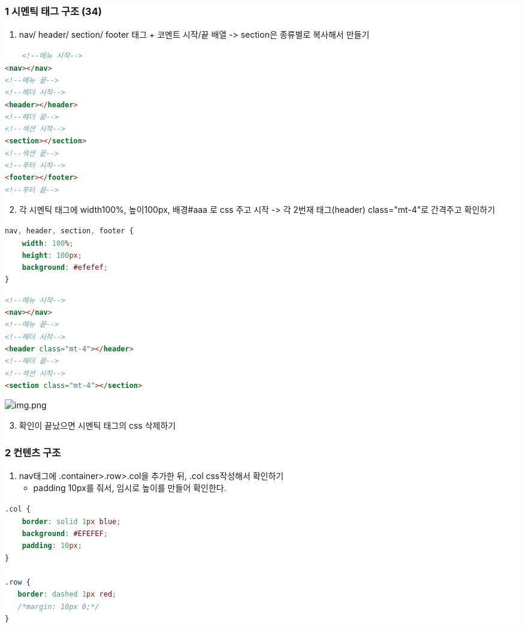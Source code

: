 ### 1 시멘틱 태그 구조 (34)

1. nav/ header/ section/ footer 태그 + 코멘트 시작/끝 배열 -> section은 종류별로 복사해서 만들기

```html
    <!--메뉴 시작-->
<nav></nav>
<!--메뉴 끝-->
<!--헤더 시작-->
<header></header>
<!--헤더 끝-->
<!--섹션 시작-->
<section></section>
<!--섹션 끝-->
<!--푸터 시작-->
<footer></footer>
<!--푸터 끝-->
```

2. 각 시멘틱 태그에 width100%, 높이100px, 배경#aaa 로 css 주고 시작 -> 각 2번재 태그(header) class="mt-4"로 간격주고 확인하기

```css
nav, header, section, footer {
    width: 100%;
    height: 100px;
    background: #efefef;
}
```

```html
<!--메뉴 시작-->
<nav></nav>
<!--메뉴 끝-->
<!--헤더 시작-->
<header class="mt-4"></header>
<!--헤더 끝-->
<!--섹션 시작-->
<section class="mt-4"></section>
```

![img.png](../ui/semantic_tag)

3. 확인이 끝났으면 시멘틱 태그의 css 삭제하기

### 2 컨텐츠 구조

1. nav태그에 .container>.row>.col을 추가한 뒤, .col css작성해서 확인하기
    - padding 10px를 줘서, 임시로 높이를 만들어 확인한다.

```css
.col {
    border: solid 1px blue;
    background: #EFEFEF;
    padding: 10px;
}

.row {
   border: dashed 1px red;
   /*margin: 10px 0;*/
}

```
